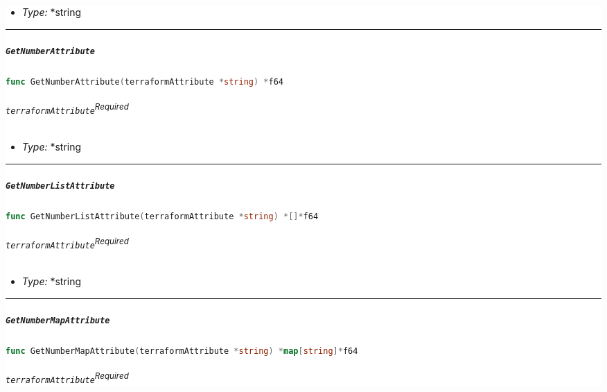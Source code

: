 - *Type:* *string

---

##### `GetNumberAttribute` <a name="GetNumberAttribute" id="rhizo-co-terraform-provider-oci.dataOciManagementAgentManagementAgentAvailableHistories.DataOciManagementAgentManagementAgentAvailableHistories.getNumberAttribute"></a>

```go
func GetNumberAttribute(terraformAttribute *string) *f64
```

###### `terraformAttribute`<sup>Required</sup> <a name="terraformAttribute" id="rhizo-co-terraform-provider-oci.dataOciManagementAgentManagementAgentAvailableHistories.DataOciManagementAgentManagementAgentAvailableHistories.getNumberAttribute.parameter.terraformAttribute"></a>

- *Type:* *string

---

##### `GetNumberListAttribute` <a name="GetNumberListAttribute" id="rhizo-co-terraform-provider-oci.dataOciManagementAgentManagementAgentAvailableHistories.DataOciManagementAgentManagementAgentAvailableHistories.getNumberListAttribute"></a>

```go
func GetNumberListAttribute(terraformAttribute *string) *[]*f64
```

###### `terraformAttribute`<sup>Required</sup> <a name="terraformAttribute" id="rhizo-co-terraform-provider-oci.dataOciManagementAgentManagementAgentAvailableHistories.DataOciManagementAgentManagementAgentAvailableHistories.getNumberListAttribute.parameter.terraformAttribute"></a>

- *Type:* *string

---

##### `GetNumberMapAttribute` <a name="GetNumberMapAttribute" id="rhizo-co-terraform-provider-oci.dataOciManagementAgentManagementAgentAvailableHistories.DataOciManagementAgentManagementAgentAvailableHistories.getNumberMapAttribute"></a>

```go
func GetNumberMapAttribute(terraformAttribute *string) *map[string]*f64
```

###### `terraformAttribute`<sup>Required</sup> <a name="terraformAttribute" id="rhizo-co-terraform-provider-oci.dataOciManagementAgentManagementAgentAvailableHistories.DataOciManagementAgentManagementAgentAvailableHistories.getNumberMapAttribute.parameter.terraformAttribute"></a>
